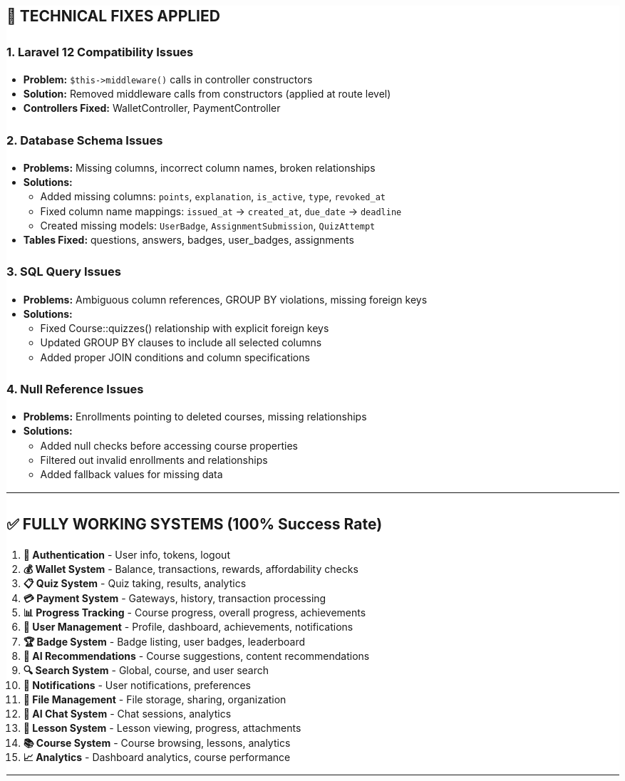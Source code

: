 
## 🔧 **TECHNICAL FIXES APPLIED**

### **1. Laravel 12 Compatibility Issues**
- **Problem:** `$this->middleware()` calls in controller constructors
- **Solution:** Removed middleware calls from constructors (applied at route level)
- **Controllers Fixed:** WalletController, PaymentController

### **2. Database Schema Issues**
- **Problems:** Missing columns, incorrect column names, broken relationships
- **Solutions:** 
  - Added missing columns: `points`, `explanation`, `is_active`, `type`, `revoked_at`
  - Fixed column name mappings: `issued_at` → `created_at`, `due_date` → `deadline`
  - Created missing models: `UserBadge`, `AssignmentSubmission`, `QuizAttempt`
- **Tables Fixed:** questions, answers, badges, user_badges, assignments

### **3. SQL Query Issues**
- **Problems:** Ambiguous column references, GROUP BY violations, missing foreign keys
- **Solutions:**
  - Fixed Course::quizzes() relationship with explicit foreign keys
  - Updated GROUP BY clauses to include all selected columns
  - Added proper JOIN conditions and column specifications

### **4. Null Reference Issues**
- **Problems:** Enrollments pointing to deleted courses, missing relationships
- **Solutions:**
  - Added null checks before accessing course properties
  - Filtered out invalid enrollments and relationships
  - Added fallback values for missing data

---

## ✅ **FULLY WORKING SYSTEMS (100% Success Rate)**

1. **🔐 Authentication** - User info, tokens, logout
2. **💰 Wallet System** - Balance, transactions, rewards, affordability checks
3. **📋 Quiz System** - Quiz taking, results, analytics
4. **💳 Payment System** - Gateways, history, transaction processing
5. **📊 Progress Tracking** - Course progress, overall progress, achievements
6. **👤 User Management** - Profile, dashboard, achievements, notifications
7. **🏆 Badge System** - Badge listing, user badges, leaderboard
8. **🎯 AI Recommendations** - Course suggestions, content recommendations
9. **🔍 Search System** - Global, course, and user search
10. **🔔 Notifications** - User notifications, preferences
11. **📁 File Management** - File storage, sharing, organization
12. **💬 AI Chat System** - Chat sessions, analytics
13. **📝 Lesson System** - Lesson viewing, progress, attachments
14. **📚 Course System** - Course browsing, lessons, analytics
15. **📈 Analytics** - Dashboard analytics, course performance

---